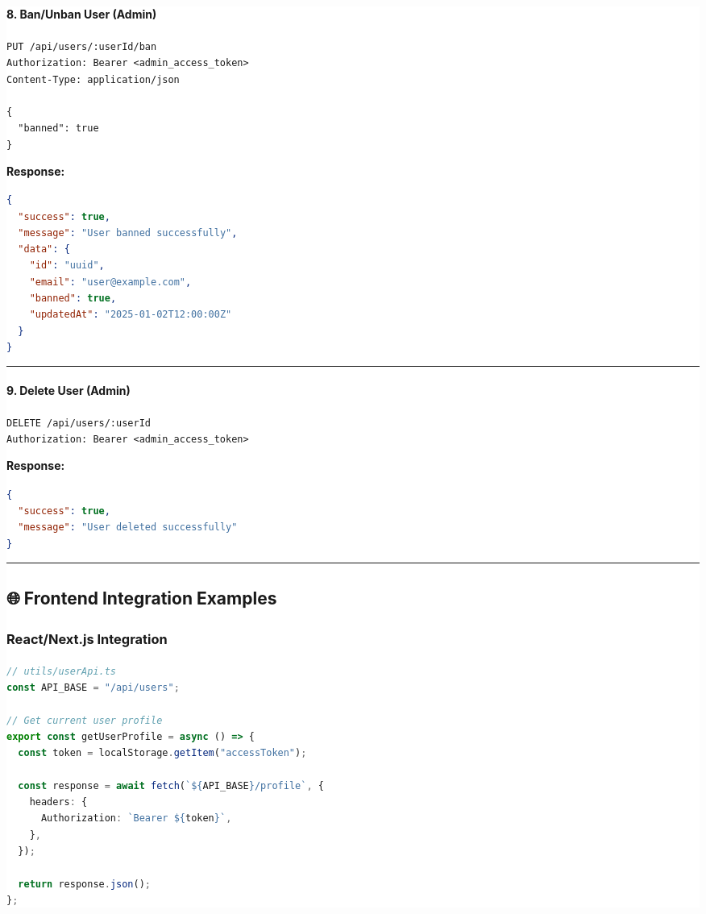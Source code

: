 #### 8. Ban/Unban User (Admin)

```http
PUT /api/users/:userId/ban
Authorization: Bearer <admin_access_token>
Content-Type: application/json

{
  "banned": true
}
```

**Response:**

```json
{
  "success": true,
  "message": "User banned successfully",
  "data": {
    "id": "uuid",
    "email": "user@example.com",
    "banned": true,
    "updatedAt": "2025-01-02T12:00:00Z"
  }
}
```

---

#### 9. Delete User (Admin)

```http
DELETE /api/users/:userId
Authorization: Bearer <admin_access_token>
```

**Response:**

```json
{
  "success": true,
  "message": "User deleted successfully"
}
```

---

## 🌐 Frontend Integration Examples

### **React/Next.js Integration**

```typescript
// utils/userApi.ts
const API_BASE = "/api/users";

// Get current user profile
export const getUserProfile = async () => {
  const token = localStorage.getItem("accessToken");

  const response = await fetch(`${API_BASE}/profile`, {
    headers: {
      Authorization: `Bearer ${token}`,
    },
  });

  return response.json();
};

```